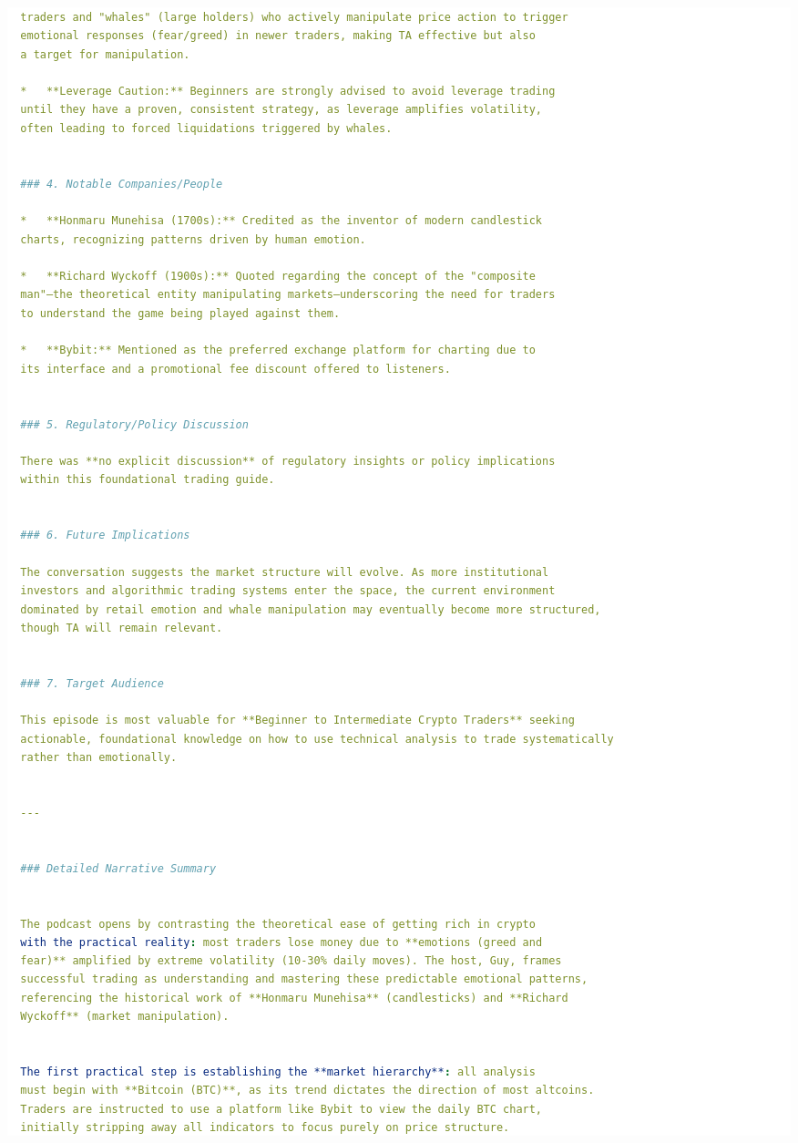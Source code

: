 ```yaml
  traders and "whales" (large holders) who actively manipulate price action to trigger
  emotional responses (fear/greed) in newer traders, making TA effective but also
  a target for manipulation.

  *   **Leverage Caution:** Beginners are strongly advised to avoid leverage trading
  until they have a proven, consistent strategy, as leverage amplifies volatility,
  often leading to forced liquidations triggered by whales.


  ### 4. Notable Companies/People

  *   **Honmaru Munehisa (1700s):** Credited as the inventor of modern candlestick
  charts, recognizing patterns driven by human emotion.

  *   **Richard Wyckoff (1900s):** Quoted regarding the concept of the "composite
  man"—the theoretical entity manipulating markets—underscoring the need for traders
  to understand the game being played against them.

  *   **Bybit:** Mentioned as the preferred exchange platform for charting due to
  its interface and a promotional fee discount offered to listeners.


  ### 5. Regulatory/Policy Discussion

  There was **no explicit discussion** of regulatory insights or policy implications
  within this foundational trading guide.


  ### 6. Future Implications

  The conversation suggests the market structure will evolve. As more institutional
  investors and algorithmic trading systems enter the space, the current environment
  dominated by retail emotion and whale manipulation may eventually become more structured,
  though TA will remain relevant.


  ### 7. Target Audience

  This episode is most valuable for **Beginner to Intermediate Crypto Traders** seeking
  actionable, foundational knowledge on how to use technical analysis to trade systematically
  rather than emotionally.


  ---


  ### Detailed Narrative Summary


  The podcast opens by contrasting the theoretical ease of getting rich in crypto
  with the practical reality: most traders lose money due to **emotions (greed and
  fear)** amplified by extreme volatility (10-30% daily moves). The host, Guy, frames
  successful trading as understanding and mastering these predictable emotional patterns,
  referencing the historical work of **Honmaru Munehisa** (candlesticks) and **Richard
  Wyckoff** (market manipulation).


  The first practical step is establishing the **market hierarchy**: all analysis
  must begin with **Bitcoin (BTC)**, as its trend dictates the direction of most altcoins.
  Traders are instructed to use a platform like Bybit to view the daily BTC chart,
  initially stripping away all indicators to focus purely on price structure.


```